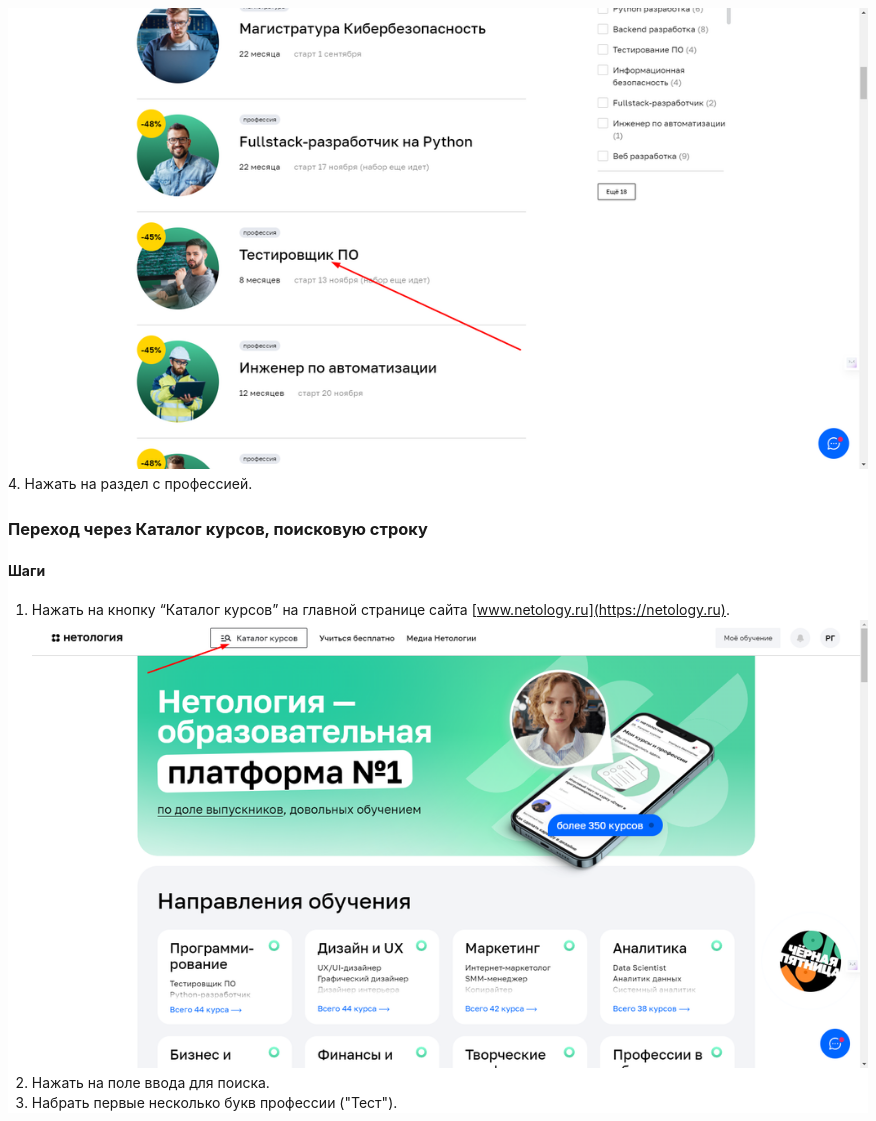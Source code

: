 ![](3.png)
4. Нажать на раздел с профессией.




### **Переход через Каталог курсов, поисковую строку**
#### Шаги
1. Нажать на кнопку “Каталог курсов” на главной странице сайта [www.netology.ru](https://netology.ru).
![](1.png)
2. Нажать на поле ввода для поиска.
3. Набрать первые несколько букв профессии ("Тест").